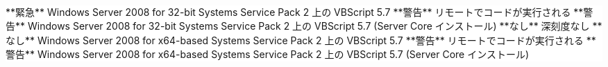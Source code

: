 </td>
<td style="border:1px solid black;">
**緊急**

</td>
</tr>
<tr>
<td style="border:1px solid black;">
Windows Server 2008 for 32-bit Systems Service Pack 2 上の VBScript 5.7

</td>
<td style="border:1px solid black;">
**警告**  
リモートでコードが実行される

</td>
<td style="border:1px solid black;">
**警告**

</td>
</tr>
<tr>
<td style="border:1px solid black;">
Windows Server 2008 for 32-bit Systems Service Pack 2 上の VBScript 5.7  
(Server Core インストール)

</td>
<td style="border:1px solid black;">
**なし**  
深刻度なし

</td>
<td style="border:1px solid black;">
**なし**

</td>
</tr>
<tr>
<td style="border:1px solid black;">
Windows Server 2008 for x64-based Systems Service Pack 2 上の VBScript 5.7

</td>
<td style="border:1px solid black;">
**警告**  
リモートでコードが実行される

</td>
<td style="border:1px solid black;">
**警告**

</td>
</tr>
<tr>
<td style="border:1px solid black;">
Windows Server 2008 for x64-based Systems Service Pack 2 上の VBScript 5.7  
(Server Core インストール)

